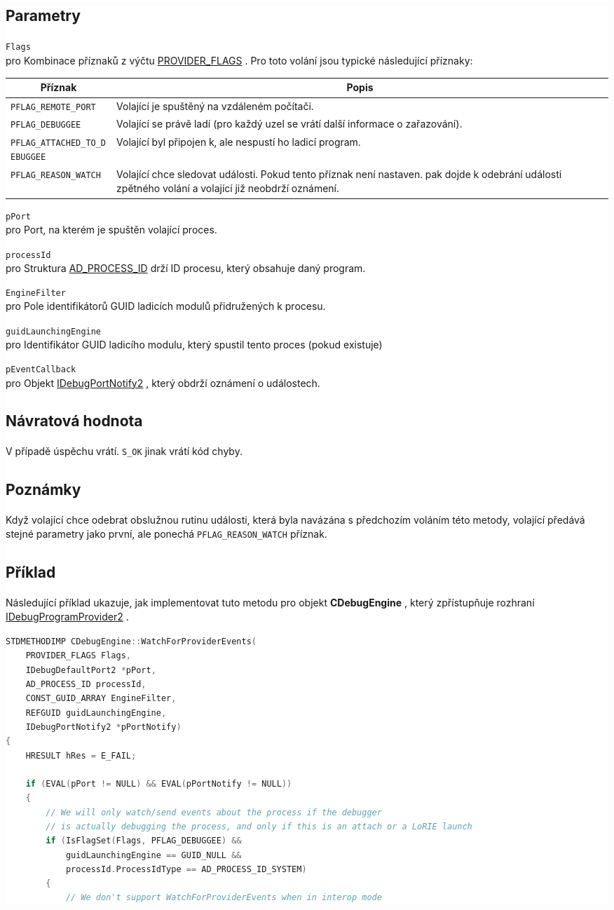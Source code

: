 ## <a name="parameters"></a>Parametry
`Flags`\
pro Kombinace příznaků z výčtu [PROVIDER_FLAGS](../../../extensibility/debugger/reference/provider-flags.md) . Pro toto volání jsou typické následující příznaky:

|Příznak|Popis|
|----------|-----------------|
|`PFLAG_REMOTE_PORT`|Volající je spuštěný na vzdáleném počítači.|
|`PFLAG_DEBUGGEE`|Volající se právě ladí (pro každý uzel se vrátí další informace o zařazování).|
|`PFLAG_ATTACHED_TO_DEBUGGEE`|Volající byl připojen k, ale nespustí ho ladicí program.|
|`PFLAG_REASON_WATCH`|Volající chce sledovat události. Pokud tento příznak není nastaven. pak dojde k odebrání události zpětného volání a volající již neobdrží oznámení.|

`pPort`\
pro Port, na kterém je spuštěn volající proces.

`processId`\
pro Struktura [AD_PROCESS_ID](../../../extensibility/debugger/reference/ad-process-id.md) drží ID procesu, který obsahuje daný program.

`EngineFilter`\
pro Pole identifikátorů GUID ladicích modulů přidružených k procesu.

`guidLaunchingEngine`\
pro Identifikátor GUID ladicího modulu, který spustil tento proces (pokud existuje)

`pEventCallback`\
pro Objekt [IDebugPortNotify2](../../../extensibility/debugger/reference/idebugportnotify2.md) , který obdrží oznámení o událostech.

## <a name="return-value"></a>Návratová hodnota
 V případě úspěchu vrátí. `S_OK` jinak vrátí kód chyby.

## <a name="remarks"></a>Poznámky
 Když volající chce odebrat obslužnou rutinu události, která byla navázána s předchozím voláním této metody, volající předává stejné parametry jako první, ale ponechá `PFLAG_REASON_WATCH` příznak.

## <a name="example"></a>Příklad
 Následující příklad ukazuje, jak implementovat tuto metodu pro objekt **CDebugEngine** , který zpřístupňuje rozhraní [IDebugProgramProvider2](../../../extensibility/debugger/reference/idebugprogramprovider2.md) .

```cpp
STDMETHODIMP CDebugEngine::WatchForProviderEvents(
    PROVIDER_FLAGS Flags,
    IDebugDefaultPort2 *pPort,
    AD_PROCESS_ID processId,
    CONST_GUID_ARRAY EngineFilter,
    REFGUID guidLaunchingEngine,
    IDebugPortNotify2 *pPortNotify)
{
    HRESULT hRes = E_FAIL;

    if (EVAL(pPort != NULL) && EVAL(pPortNotify != NULL))
    {
        // We will only watch/send events about the process if the debugger
        // is actually debugging the process, and only if this is an attach or a LoRIE launch
        if (IsFlagSet(Flags, PFLAG_DEBUGGEE) &&
            guidLaunchingEngine == GUID_NULL &&
            processId.ProcessIdType == AD_PROCESS_ID_SYSTEM)
        {
            // We don't support WatchForProviderEvents when in interop mode
```